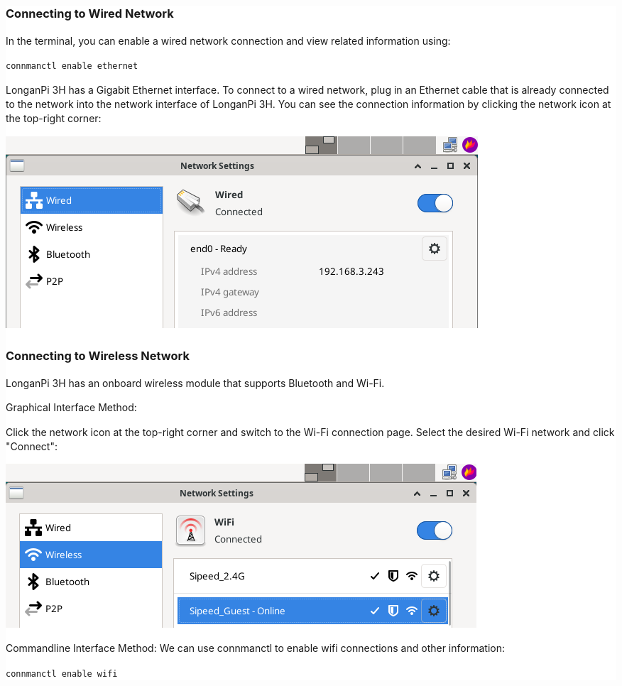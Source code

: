 ### Connecting to Wired Network

In the terminal, you can enable a wired network connection and view related information using:
```shell
connmanctl enable ethernet
```

LonganPi 3H has a Gigabit Ethernet interface. To connect to a wired network, plug in an Ethernet cable that is already connected to the network into the network interface of LonganPi 3H. You can see the connection information by clicking the network icon at the top-right corner:

![connman_connect_eth](./../../../../zh/longan/h618/lpi3h/assets/desktop/connman_connect_eth.png)

### Connecting to Wireless Network

LonganPi 3H has an onboard wireless module that supports Bluetooth and Wi-Fi.

Graphical Interface Method:

Click the network icon at the top-right corner and switch to the Wi-Fi connection page. Select the desired Wi-Fi network and click "Connect":

![connman_connect_wifi](./../../../../zh/longan/h618/lpi3h/assets/desktop/connman_connect_wifi.png)

Commandline Interface Method:
We can use connmanctl to enable wifi connections and other information:
```shell
connmanctl enable wifi
```
